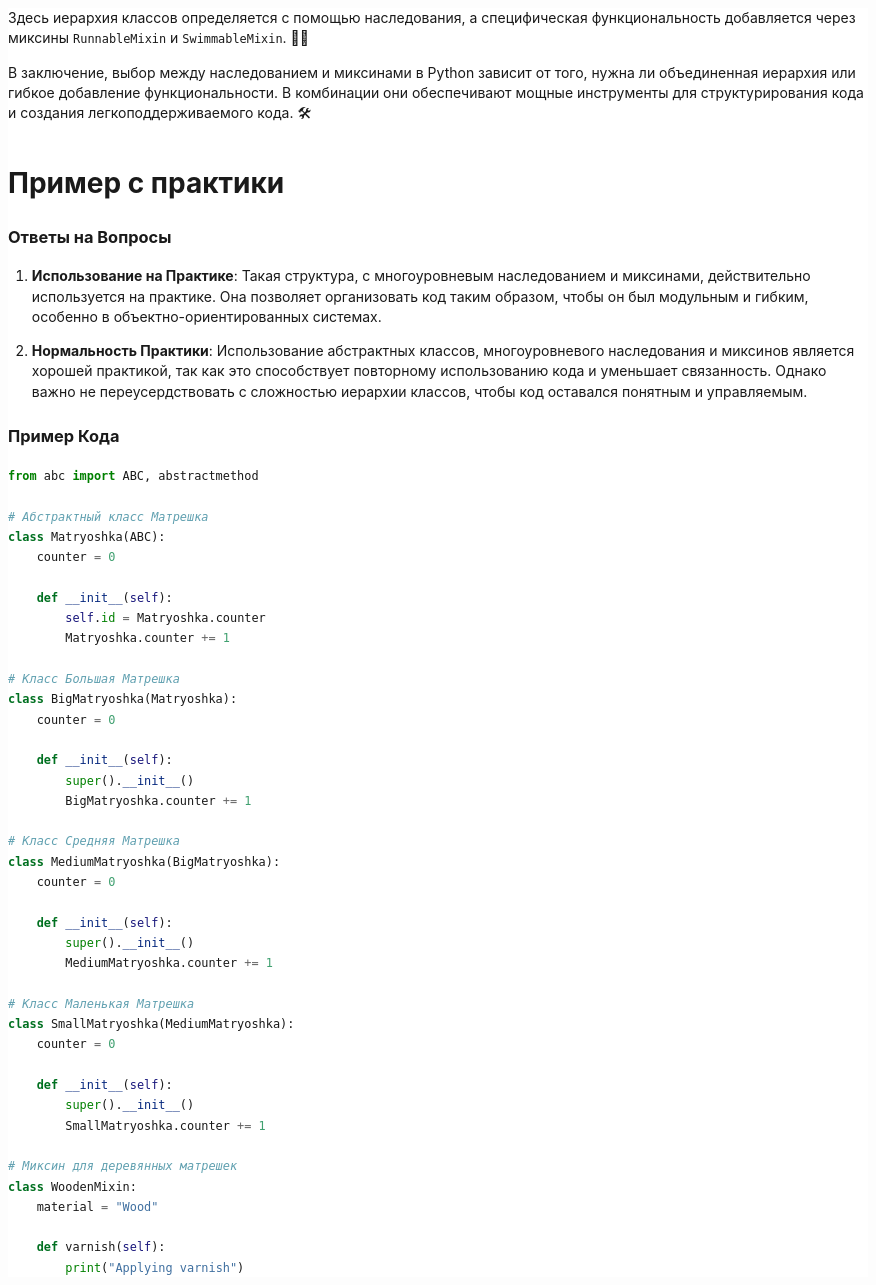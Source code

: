 Здесь иерархия классов определяется с помощью наследования, а специфическая функциональность добавляется через миксины `RunnableMixin` и `SwimmableMixin`. 🦸‍♂️

В заключение, выбор между наследованием и миксинами в Python зависит от того, нужна ли объединенная иерархия или гибкое добавление функциональности. В комбинации они обеспечивают мощные инструменты для структурирования кода и создания легкоподдерживаемого кода. 🛠️


# Пример с практики

### Ответы на Вопросы

1. **Использование на Практике**: Такая структура, с многоуровневым наследованием и миксинами, действительно используется на практике. Она позволяет организовать код таким образом, чтобы он был модульным и гибким, особенно в объектно-ориентированных системах.

2. **Нормальность Практики**: Использование абстрактных классов, многоуровневого наследования и миксинов является хорошей практикой, так как это способствует повторному использованию кода и уменьшает связанность. Однако важно не переусердствовать с сложностью иерархии классов, чтобы код оставался понятным и управляемым.

### Пример Кода

```python
from abc import ABC, abstractmethod

# Абстрактный класс Матрешка
class Matryoshka(ABC):
    counter = 0

    def __init__(self):
        self.id = Matryoshka.counter
        Matryoshka.counter += 1

# Класс Большая Матрешка
class BigMatryoshka(Matryoshka):
    counter = 0

    def __init__(self):
        super().__init__()
        BigMatryoshka.counter += 1

# Класс Средняя Матрешка
class MediumMatryoshka(BigMatryoshka):
    counter = 0

    def __init__(self):
        super().__init__()
        MediumMatryoshka.counter += 1

# Класс Маленькая Матрешка
class SmallMatryoshka(MediumMatryoshka):
    counter = 0

    def __init__(self):
        super().__init__()
        SmallMatryoshka.counter += 1

# Миксин для деревянных матрешек
class WoodenMixin:
    material = "Wood"

    def varnish(self):
        print("Applying varnish")
```